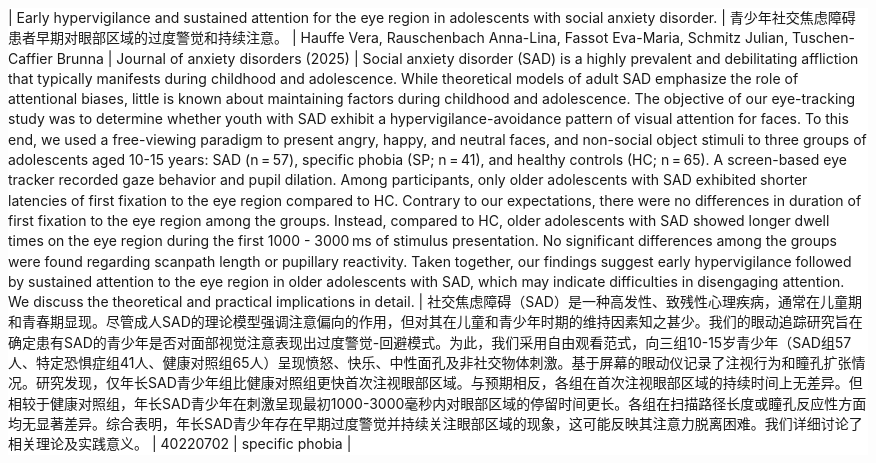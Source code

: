 | Early hypervigilance and sustained attention for the eye region in adolescents with social anxiety disorder.                                                                                                                                                                                                                          | 青少年社交焦虑障碍患者早期对眼部区域的过度警觉和持续注意。                                                                 | Hauffe Vera, Rauschenbach Anna-Lina, Fassot Eva-Maria, Schmitz Julian, Tuschen-Caffier Brunna                                  | Journal of anxiety disorders (2025)                                                   | Social anxiety disorder (SAD) is a highly prevalent and debilitating affliction that typically manifests during childhood and adolescence. While theoretical models of adult SAD emphasize the role of attentional biases, little is known about maintaining factors during childhood and adolescence. The objective of our eye-tracking study was to determine whether youth with SAD exhibit a hypervigilance-avoidance pattern of visual attention for faces. To this end, we used a free-viewing paradigm to present angry, happy, and neutral faces, and non-social object stimuli to three groups of adolescents aged 10-15 years: SAD (n = 57), specific phobia (SP; n = 41), and healthy controls (HC; n = 65). A screen-based eye tracker recorded gaze behavior and pupil dilation. Among participants, only older adolescents with SAD exhibited shorter latencies of first fixation to the eye region compared to HC. Contrary to our expectations, there were no differences in duration of first fixation to the eye region among the groups. Instead, compared to HC, older adolescents with SAD showed longer dwell times on the eye region during the first 1000 - 3000 ms of stimulus presentation. No significant differences among the groups were found regarding scanpath length or pupillary reactivity. Taken together, our findings suggest early hypervigilance followed by sustained attention to the eye region in older adolescents with SAD, which may indicate difficulties in disengaging attention. We discuss the theoretical and practical implications in detail.                                                                                                                                                                                                                                                                                                                                                                                                                                                                                                                                                                                                                                                                                                                                                                                                                                                                | 社交焦虑障碍（SAD）是一种高发性、致残性心理疾病，通常在儿童期和青春期显现。尽管成人SAD的理论模型强调注意偏向的作用，但对其在儿童和青少年时期的维持因素知之甚少。我们的眼动追踪研究旨在确定患有SAD的青少年是否对面部视觉注意表现出过度警觉-回避模式。为此，我们采用自由观看范式，向三组10-15岁青少年（SAD组57人、特定恐惧症组41人、健康对照组65人）呈现愤怒、快乐、中性面孔及非社交物体刺激。基于屏幕的眼动仪记录了注视行为和瞳孔扩张情况。研究发现，仅年长SAD青少年组比健康对照组更快首次注视眼部区域。与预期相反，各组在首次注视眼部区域的持续时间上无差异。但相较于健康对照组，年长SAD青少年在刺激呈现最初1000-3000毫秒内对眼部区域的停留时间更长。各组在扫描路径长度或瞳孔反应性方面均无显著差异。综合表明，年长SAD青少年存在早期过度警觉并持续关注眼部区域的现象，这可能反映其注意力脱离困难。我们详细讨论了相关理论及实践意义。                                                                                                                                                                                                                                                                                                                                                                                                                                                                                                                                                                                                                                                                                                                                                                                                                                                                                                                                                                                                                                                                                                                                                                                                                                                                                                                                                                                                                                                                                                                                                                                                                                                                                                                                                                                                                                                                                                                                                                                                                              | 40220702 | specific phobia |